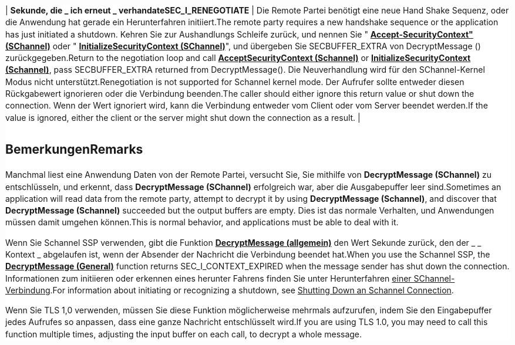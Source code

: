 | <span data-ttu-id="83f3f-158">**Sekunde, die \_ ich erneut \_ verhandate**</span><span class="sxs-lookup"><span data-stu-id="83f3f-158">**SEC\_I\_RENEGOTIATE**</span></span>         | <span data-ttu-id="83f3f-159">Die Remote Partei benötigt eine neue Hand Shake Sequenz, oder die Anwendung hat gerade ein Herunterfahren initiiert.</span><span class="sxs-lookup"><span data-stu-id="83f3f-159">The remote party requires a new handshake sequence or the application has just initiated a shutdown.</span></span> <span data-ttu-id="83f3f-160">Kehren Sie zur Aushandlungs Schleife zurück, und nennen Sie " [**Accept-SecurityContext" (SChannel)**](acceptsecuritycontext--schannel.md) oder " [**InitializeSecurityContext (SChannel)**](initializesecuritycontext--schannel.md)", und übergeben Sie SECBUFFER_EXTRA von DecryptMessage () zurückgegeben.</span><span class="sxs-lookup"><span data-stu-id="83f3f-160">Return to the negotiation loop and call [**AcceptSecurityContext (Schannel)**](acceptsecuritycontext--schannel.md) or [**InitializeSecurityContext (Schannel)**](initializesecuritycontext--schannel.md), pass SECBUFFER_EXTRA returned from DecryptMessage().</span></span> <span data-ttu-id="83f3f-161">Die Neuverhandlung wird für den SChannel-Kernel Modus nicht unterstützt.</span><span class="sxs-lookup"><span data-stu-id="83f3f-161">Renegotiation is not supported for Schannel kernel mode.</span></span> <span data-ttu-id="83f3f-162">Der Aufrufer sollte entweder diesen Rückgabewert ignorieren oder die Verbindung beenden.</span><span class="sxs-lookup"><span data-stu-id="83f3f-162">The caller should either ignore this return value or shut down the connection.</span></span> <span data-ttu-id="83f3f-163">Wenn der Wert ignoriert wird, kann die Verbindung entweder vom Client oder vom Server beendet werden.</span><span class="sxs-lookup"><span data-stu-id="83f3f-163">If the value is ignored, either the client or the server might shut down the connection as a result.</span></span> |


## <a name="remarks"></a><span data-ttu-id="83f3f-164">Bemerkungen</span><span class="sxs-lookup"><span data-stu-id="83f3f-164">Remarks</span></span>

<span data-ttu-id="83f3f-165">Manchmal liest eine Anwendung Daten von der Remote Partei, versucht Sie, Sie mithilfe von **DecryptMessage (SChannel)** zu entschlüsseln, und erkennt, dass **DecryptMessage (SChannel)** erfolgreich war, aber die Ausgabepuffer leer sind.</span><span class="sxs-lookup"><span data-stu-id="83f3f-165">Sometimes an application will read data from the remote party, attempt to decrypt it by using **DecryptMessage (Schannel)**, and discover that **DecryptMessage (Schannel)** succeeded but the output buffers are empty.</span></span> <span data-ttu-id="83f3f-166">Dies ist das normale Verhalten, und Anwendungen müssen damit umgehen können.</span><span class="sxs-lookup"><span data-stu-id="83f3f-166">This is normal behavior, and applications must be able to deal with it.</span></span>

<span data-ttu-id="83f3f-167">Wenn Sie Schannel SSP verwenden, gibt die Funktion [**DecryptMessage (allgemein)**](decryptmessage--general.md) den Wert Sekunde zurück, den der \_ \_ Kontext \_ abgelaufen ist, wenn der Absender der Nachricht die Verbindung beendet hat.</span><span class="sxs-lookup"><span data-stu-id="83f3f-167">When you use the Schannel SSP, the [**DecryptMessage (General)**](decryptmessage--general.md) function returns SEC\_I\_CONTEXT\_EXPIRED when the message sender has shut down the connection.</span></span> <span data-ttu-id="83f3f-168">Informationen zum initiieren oder erkennen eines herunter Fahrens finden Sie unter Herunterfahren [einer SChannel-Verbindung](shutting-down-an-schannel-connection.md).</span><span class="sxs-lookup"><span data-stu-id="83f3f-168">For information about initiating or recognizing a shutdown, see [Shutting Down an Schannel Connection](shutting-down-an-schannel-connection.md).</span></span>

<span data-ttu-id="83f3f-169">Wenn Sie TLS 1,0 verwenden, müssen Sie diese Funktion möglicherweise mehrmals aufzurufen, indem Sie den Eingabepuffer jedes Aufrufes so anpassen, dass eine ganze Nachricht entschlüsselt wird.</span><span class="sxs-lookup"><span data-stu-id="83f3f-169">If you are using TLS 1.0, you may need to call this function multiple times, adjusting the input buffer on each call, to decrypt a whole message.</span></span>

